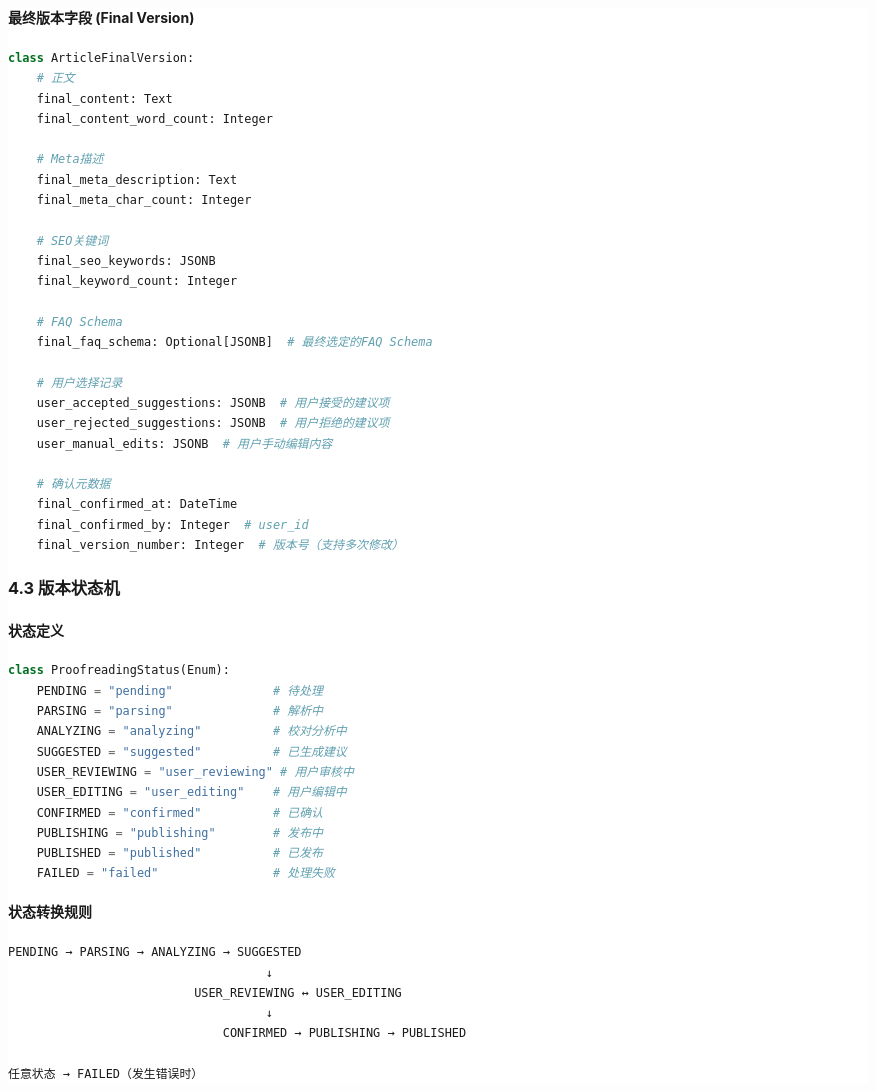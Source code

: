 #### 最终版本字段 (Final Version)

```python
class ArticleFinalVersion:
    # 正文
    final_content: Text
    final_content_word_count: Integer

    # Meta描述
    final_meta_description: Text
    final_meta_char_count: Integer

    # SEO关键词
    final_seo_keywords: JSONB
    final_keyword_count: Integer

    # FAQ Schema
    final_faq_schema: Optional[JSONB]  # 最终选定的FAQ Schema

    # 用户选择记录
    user_accepted_suggestions: JSONB  # 用户接受的建议项
    user_rejected_suggestions: JSONB  # 用户拒绝的建议项
    user_manual_edits: JSONB  # 用户手动编辑内容

    # 确认元数据
    final_confirmed_at: DateTime
    final_confirmed_by: Integer  # user_id
    final_version_number: Integer  # 版本号（支持多次修改）
```

### 4.3 版本状态机

#### 状态定义

```python
class ProofreadingStatus(Enum):
    PENDING = "pending"              # 待处理
    PARSING = "parsing"              # 解析中
    ANALYZING = "analyzing"          # 校对分析中
    SUGGESTED = "suggested"          # 已生成建议
    USER_REVIEWING = "user_reviewing" # 用户审核中
    USER_EDITING = "user_editing"    # 用户编辑中
    CONFIRMED = "confirmed"          # 已确认
    PUBLISHING = "publishing"        # 发布中
    PUBLISHED = "published"          # 已发布
    FAILED = "failed"                # 处理失败
```

#### 状态转换规则

```
PENDING → PARSING → ANALYZING → SUGGESTED
                                    ↓
                          USER_REVIEWING ↔ USER_EDITING
                                    ↓
                              CONFIRMED → PUBLISHING → PUBLISHED

任意状态 → FAILED（发生错误时）
```
